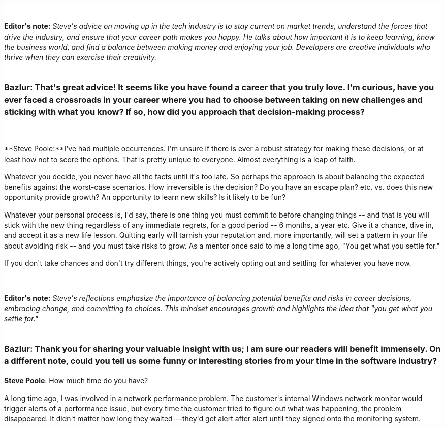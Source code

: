 <br />

**Editor's note:** *Steve's advice on moving up in the tech industry is to stay current on market trends, understand the forces that drive the industry, and ensure that your career path makes you happy. He talks about how important it is to keep learning, know the business world, and find a balance between making money and enjoying your job. Developers are creative individuals who thrive when they can exercise their creativity.*

*** ** * ** ***

### Bazlur: That's great advice! It seems like you have found a career that you truly love. I'm curious, have you ever faced a crossroads in your career where you had to choose between taking on new challenges and sticking with what you know? If so, how did you approach that decision-making process?

<br />

**Steve Poole:**I've had multiple occurrences. I'm unsure if there is ever a robust strategy for making these decisions, or at least how not to score the options. That is pretty unique to everyone. Almost everything is a leap of faith.

Whatever you decide, you never have all the facts until it's too late. So perhaps the approach is about balancing the expected benefits against the worst-case scenarios. How irreversible is the decision? Do you have an escape plan? etc. vs. does this new opportunity provide growth? An opportunity to learn new skills? Is it likely to be fun?

Whatever your personal process is, I'd say, there is one thing you must commit to before changing things -- and that is you will stick with the new thing regardless of any immediate regrets, for a good period -- 6 months, a year etc. Give it a chance, dive in, and accept it as a new life lesson. Quitting early will tarnish your reputation and, more importantly, will set a pattern in your life about avoiding risk -- and you must take risks to grow. As a mentor once said to me a long time ago, "You get what you settle for."

If you don't take chances and don't try different things, you're actively opting out and settling for whatever you have now.

<br />

**Editor's note:** *Steve's reflections emphasize the importance of balancing potential benefits and risks in career decisions, embracing change, and committing to choices. This mindset encourages growth and highlights the idea that "you get what you settle for."*

*** ** * ** ***

### Bazlur: Thank you for sharing your valuable insight with us; I am sure our readers will benefit immensely. On a different note, could you tell us some funny or interesting stories from your time in the software industry?

**Steve Poole**: How much time do you have?

A long time ago, I was involved in a network performance problem. The customer's internal Windows network monitor would trigger alerts of a performance issue, but every time the customer tried to figure out what was happening, the problem disappeared. It didn't matter how long they waited---they'd get alert after alert until they signed onto the monitoring system.
